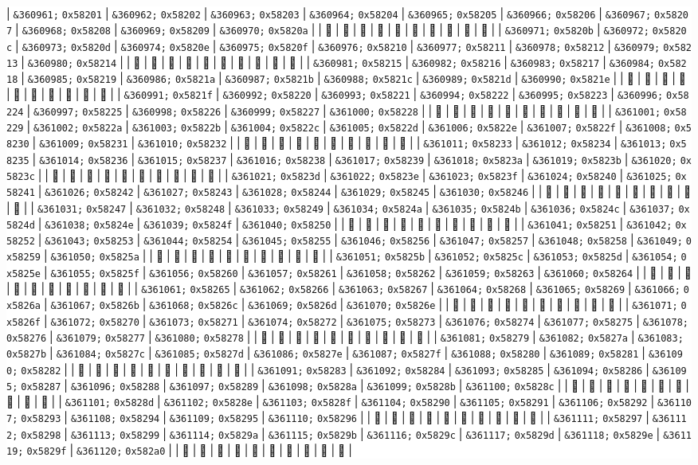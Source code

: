 | `&360961;` `0x58201` | `&360962;`  `0x58202` | `&360963;`  `0x58203` | `&360964;`  `0x58204` | `&360965;`  `0x58205` | `&360966;`  `0x58206` | `&360967;`  `0x58207` | `&360968;`  `0x58208` | `&360969;`  `0x58209` | `&360970;`  `0x5820a` | 
| &#360971; | &#360972; | &#360973; | &#360974; | &#360975; | &#360976; | &#360977; | &#360978; | &#360979; | &#360980; | 
| `&360971;` `0x5820b` | `&360972;`  `0x5820c` | `&360973;`  `0x5820d` | `&360974;`  `0x5820e` | `&360975;`  `0x5820f` | `&360976;`  `0x58210` | `&360977;`  `0x58211` | `&360978;`  `0x58212` | `&360979;`  `0x58213` | `&360980;`  `0x58214` | 
| &#360981; | &#360982; | &#360983; | &#360984; | &#360985; | &#360986; | &#360987; | &#360988; | &#360989; | &#360990; | 
| `&360981;` `0x58215` | `&360982;`  `0x58216` | `&360983;`  `0x58217` | `&360984;`  `0x58218` | `&360985;`  `0x58219` | `&360986;`  `0x5821a` | `&360987;`  `0x5821b` | `&360988;`  `0x5821c` | `&360989;`  `0x5821d` | `&360990;`  `0x5821e` | 
| &#360991; | &#360992; | &#360993; | &#360994; | &#360995; | &#360996; | &#360997; | &#360998; | &#360999; | &#361000; | 
| `&360991;` `0x5821f` | `&360992;`  `0x58220` | `&360993;`  `0x58221` | `&360994;`  `0x58222` | `&360995;`  `0x58223` | `&360996;`  `0x58224` | `&360997;`  `0x58225` | `&360998;`  `0x58226` | `&360999;`  `0x58227` | `&361000;`  `0x58228` | 
| &#361001; | &#361002; | &#361003; | &#361004; | &#361005; | &#361006; | &#361007; | &#361008; | &#361009; | &#361010; | 
| `&361001;` `0x58229` | `&361002;`  `0x5822a` | `&361003;`  `0x5822b` | `&361004;`  `0x5822c` | `&361005;`  `0x5822d` | `&361006;`  `0x5822e` | `&361007;`  `0x5822f` | `&361008;`  `0x58230` | `&361009;`  `0x58231` | `&361010;`  `0x58232` | 
| &#361011; | &#361012; | &#361013; | &#361014; | &#361015; | &#361016; | &#361017; | &#361018; | &#361019; | &#361020; | 
| `&361011;` `0x58233` | `&361012;`  `0x58234` | `&361013;`  `0x58235` | `&361014;`  `0x58236` | `&361015;`  `0x58237` | `&361016;`  `0x58238` | `&361017;`  `0x58239` | `&361018;`  `0x5823a` | `&361019;`  `0x5823b` | `&361020;`  `0x5823c` | 
| &#361021; | &#361022; | &#361023; | &#361024; | &#361025; | &#361026; | &#361027; | &#361028; | &#361029; | &#361030; | 
| `&361021;` `0x5823d` | `&361022;`  `0x5823e` | `&361023;`  `0x5823f` | `&361024;`  `0x58240` | `&361025;`  `0x58241` | `&361026;`  `0x58242` | `&361027;`  `0x58243` | `&361028;`  `0x58244` | `&361029;`  `0x58245` | `&361030;`  `0x58246` | 
| &#361031; | &#361032; | &#361033; | &#361034; | &#361035; | &#361036; | &#361037; | &#361038; | &#361039; | &#361040; | 
| `&361031;` `0x58247` | `&361032;`  `0x58248` | `&361033;`  `0x58249` | `&361034;`  `0x5824a` | `&361035;`  `0x5824b` | `&361036;`  `0x5824c` | `&361037;`  `0x5824d` | `&361038;`  `0x5824e` | `&361039;`  `0x5824f` | `&361040;`  `0x58250` | 
| &#361041; | &#361042; | &#361043; | &#361044; | &#361045; | &#361046; | &#361047; | &#361048; | &#361049; | &#361050; | 
| `&361041;` `0x58251` | `&361042;`  `0x58252` | `&361043;`  `0x58253` | `&361044;`  `0x58254` | `&361045;`  `0x58255` | `&361046;`  `0x58256` | `&361047;`  `0x58257` | `&361048;`  `0x58258` | `&361049;`  `0x58259` | `&361050;`  `0x5825a` | 
| &#361051; | &#361052; | &#361053; | &#361054; | &#361055; | &#361056; | &#361057; | &#361058; | &#361059; | &#361060; | 
| `&361051;` `0x5825b` | `&361052;`  `0x5825c` | `&361053;`  `0x5825d` | `&361054;`  `0x5825e` | `&361055;`  `0x5825f` | `&361056;`  `0x58260` | `&361057;`  `0x58261` | `&361058;`  `0x58262` | `&361059;`  `0x58263` | `&361060;`  `0x58264` | 
| &#361061; | &#361062; | &#361063; | &#361064; | &#361065; | &#361066; | &#361067; | &#361068; | &#361069; | &#361070; | 
| `&361061;` `0x58265` | `&361062;`  `0x58266` | `&361063;`  `0x58267` | `&361064;`  `0x58268` | `&361065;`  `0x58269` | `&361066;`  `0x5826a` | `&361067;`  `0x5826b` | `&361068;`  `0x5826c` | `&361069;`  `0x5826d` | `&361070;`  `0x5826e` | 
| &#361071; | &#361072; | &#361073; | &#361074; | &#361075; | &#361076; | &#361077; | &#361078; | &#361079; | &#361080; | 
| `&361071;` `0x5826f` | `&361072;`  `0x58270` | `&361073;`  `0x58271` | `&361074;`  `0x58272` | `&361075;`  `0x58273` | `&361076;`  `0x58274` | `&361077;`  `0x58275` | `&361078;`  `0x58276` | `&361079;`  `0x58277` | `&361080;`  `0x58278` | 
| &#361081; | &#361082; | &#361083; | &#361084; | &#361085; | &#361086; | &#361087; | &#361088; | &#361089; | &#361090; | 
| `&361081;` `0x58279` | `&361082;`  `0x5827a` | `&361083;`  `0x5827b` | `&361084;`  `0x5827c` | `&361085;`  `0x5827d` | `&361086;`  `0x5827e` | `&361087;`  `0x5827f` | `&361088;`  `0x58280` | `&361089;`  `0x58281` | `&361090;`  `0x58282` | 
| &#361091; | &#361092; | &#361093; | &#361094; | &#361095; | &#361096; | &#361097; | &#361098; | &#361099; | &#361100; | 
| `&361091;` `0x58283` | `&361092;`  `0x58284` | `&361093;`  `0x58285` | `&361094;`  `0x58286` | `&361095;`  `0x58287` | `&361096;`  `0x58288` | `&361097;`  `0x58289` | `&361098;`  `0x5828a` | `&361099;`  `0x5828b` | `&361100;`  `0x5828c` | 
| &#361101; | &#361102; | &#361103; | &#361104; | &#361105; | &#361106; | &#361107; | &#361108; | &#361109; | &#361110; | 
| `&361101;` `0x5828d` | `&361102;`  `0x5828e` | `&361103;`  `0x5828f` | `&361104;`  `0x58290` | `&361105;`  `0x58291` | `&361106;`  `0x58292` | `&361107;`  `0x58293` | `&361108;`  `0x58294` | `&361109;`  `0x58295` | `&361110;`  `0x58296` | 
| &#361111; | &#361112; | &#361113; | &#361114; | &#361115; | &#361116; | &#361117; | &#361118; | &#361119; | &#361120; | 
| `&361111;` `0x58297` | `&361112;`  `0x58298` | `&361113;`  `0x58299` | `&361114;`  `0x5829a` | `&361115;`  `0x5829b` | `&361116;`  `0x5829c` | `&361117;`  `0x5829d` | `&361118;`  `0x5829e` | `&361119;`  `0x5829f` | `&361120;`  `0x582a0` | 
| &#361121; | &#361122; | &#361123; | &#361124; | &#361125; | &#361126; | &#361127; | &#361128; | &#361129; | &#361130; | 